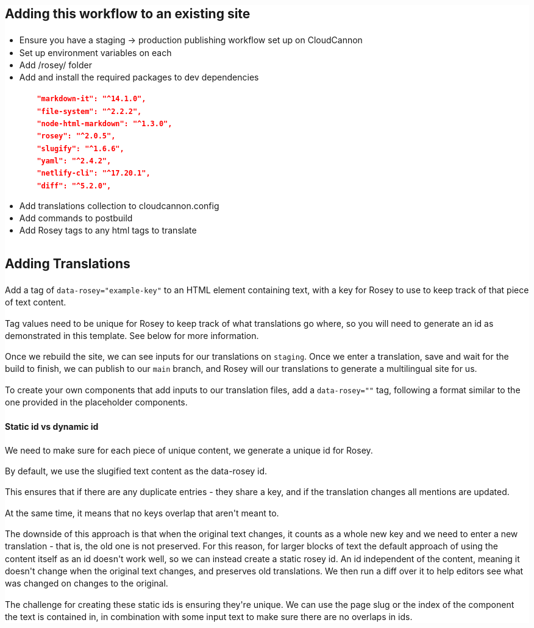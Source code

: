 ## Adding this workflow to an existing site

- Ensure you have a staging -> production publishing workflow set up on CloudCannon
- Set up environment variables on each
- Add /rosey/ folder
- Add and install the required packages to dev dependencies
  ```json
      "markdown-it": "^14.1.0",
      "file-system": "^2.2.2",
      "node-html-markdown": "^1.3.0",
      "rosey": "^2.0.5",
      "slugify": "^1.6.6",
      "yaml": "^2.4.2",
      "netlify-cli": "^17.20.1",
      "diff": "^5.2.0",
  ```
- Add translations collection to cloudcannon.config
- Add commands to postbuild
- Add Rosey tags to any html tags to translate

## Adding Translations

Add a tag of `data-rosey="example-key"` to an HTML element containing text, with a key for Rosey to use to keep track of that piece of text content.

Tag values need to be unique for Rosey to keep track of what translations go where, so you will need to generate an id as demonstrated in this template. See below for more information.

Once we rebuild the site, we can see inputs for our translations on `staging`. Once we enter a translation, save and wait for the build to finish, we can publish to our `main` branch, and Rosey will our translations to generate a multilingual site for us.

To create your own components that add inputs to our translation files, add a `data-rosey=""` tag, following a format similar to the one provided in the placeholder components.

#### Static id vs dynamic id

We need to make sure for each piece of unique content, we generate a unique id for Rosey.

By default, we use the slugified text content as the data-rosey id.

This ensures that if there are any duplicate entries - they share a key, and if the translation changes all mentions are updated.

At the same time, it means that no keys overlap that aren't meant to.

The downside of this approach is that when the original text changes, it counts as a whole new key and we need to enter a new translation - that is, the old one is not preserved.
For this reason, for larger blocks of text the default approach of using the content itself as an id doesn't work well, so we can instead create a static rosey id. An id independent of the content, meaning it doesn't change when the original text changes, and preserves old translations.
We then run a diff over it to help editors see what was changed on changes to the original.

The challenge for creating these static ids is ensuring they're unique.
We can use the page slug or the index of the component the text is contained in, in combination with some input text to make sure there are no overlaps in ids.
